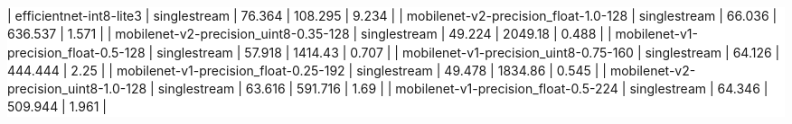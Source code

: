 | efficientnet-int8-lite3                             | singlestream |     76.364 |      108.295 |             9.234 |
| mobilenet-v2-precision_float-1.0-128                | singlestream |     66.036 |      636.537 |             1.571 |
| mobilenet-v2-precision_uint8-0.35-128               | singlestream |     49.224 |     2049.18  |             0.488 |
| mobilenet-v1-precision_float-0.5-128                | singlestream |     57.918 |     1414.43  |             0.707 |
| mobilenet-v1-precision_uint8-0.75-160               | singlestream |     64.126 |      444.444 |             2.25  |
| mobilenet-v1-precision_float-0.25-192               | singlestream |     49.478 |     1834.86  |             0.545 |
| mobilenet-v2-precision_uint8-1.0-128                | singlestream |     63.616 |      591.716 |             1.69  |
| mobilenet-v1-precision_float-0.5-224                | singlestream |     64.346 |      509.944 |             1.961 |